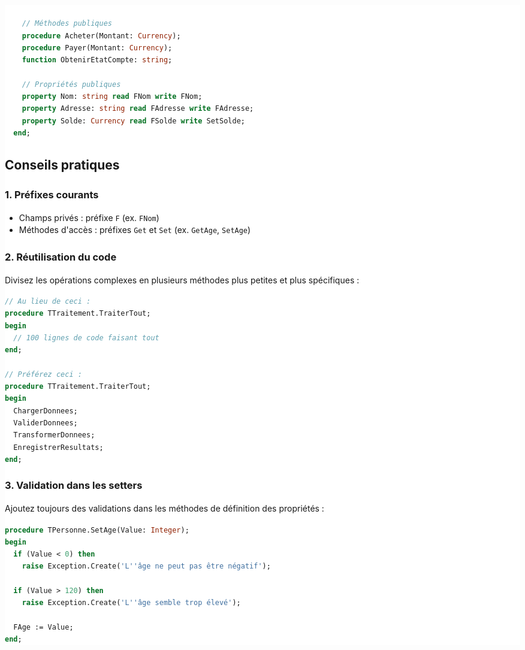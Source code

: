 ```pascal

    // Méthodes publiques
    procedure Acheter(Montant: Currency);
    procedure Payer(Montant: Currency);
    function ObtenirEtatCompte: string;

    // Propriétés publiques
    property Nom: string read FNom write FNom;
    property Adresse: string read FAdresse write FAdresse;
    property Solde: Currency read FSolde write SetSolde;
  end;
```

## Conseils pratiques

### 1. Préfixes courants

- Champs privés : préfixe `F` (ex. `FNom`)
- Méthodes d'accès : préfixes `Get` et `Set` (ex. `GetAge`, `SetAge`)

### 2. Réutilisation du code

Divisez les opérations complexes en plusieurs méthodes plus petites et plus spécifiques :

```pascal
// Au lieu de ceci :
procedure TTraitement.TraiterTout;
begin
  // 100 lignes de code faisant tout
end;

// Préférez ceci :
procedure TTraitement.TraiterTout;
begin
  ChargerDonnees;
  ValiderDonnees;
  TransformerDonnees;
  EnregistrerResultats;
end;
```

### 3. Validation dans les setters

Ajoutez toujours des validations dans les méthodes de définition des propriétés :

```pascal
procedure TPersonne.SetAge(Value: Integer);
begin
  if (Value < 0) then
    raise Exception.Create('L''âge ne peut pas être négatif');

  if (Value > 120) then
    raise Exception.Create('L''âge semble trop élevé');

  FAge := Value;
end;
```

